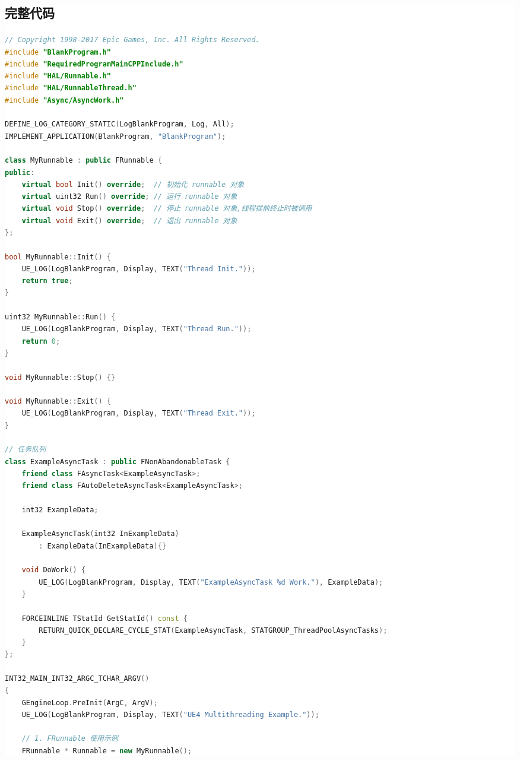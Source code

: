 ## 完整代码

```cpp
// Copyright 1998-2017 Epic Games, Inc. All Rights Reserved.
#include "BlankProgram.h"
#include "RequiredProgramMainCPPInclude.h"
#include "HAL/Runnable.h"
#include "HAL/RunnableThread.h"
#include "Async/AsyncWork.h"

DEFINE_LOG_CATEGORY_STATIC(LogBlankProgram, Log, All);
IMPLEMENT_APPLICATION(BlankProgram, "BlankProgram");

class MyRunnable : public FRunnable {
public:
	virtual bool Init() override;  // 初始化 runnable 对象
	virtual uint32 Run() override; // 运行 runnable 对象
	virtual void Stop() override;  // 停止 runnable 对象,线程提前终止时被调用
	virtual void Exit() override;  // 退出 runnable 对象
};

bool MyRunnable::Init() {
	UE_LOG(LogBlankProgram, Display, TEXT("Thread Init."));
	return true;
}

uint32 MyRunnable::Run() {
	UE_LOG(LogBlankProgram, Display, TEXT("Thread Run."));
	return 0;
}

void MyRunnable::Stop() {}

void MyRunnable::Exit() {
	UE_LOG(LogBlankProgram, Display, TEXT("Thread Exit."));
}

// 任务队列
class ExampleAsyncTask : public FNonAbandonableTask {
	friend class FAsyncTask<ExampleAsyncTask>;
	friend class FAutoDeleteAsyncTask<ExampleAsyncTask>;

	int32 ExampleData;

	ExampleAsyncTask(int32 InExampleData)
		: ExampleData(InExampleData){}

	void DoWork() {
		UE_LOG(LogBlankProgram, Display, TEXT("ExampleAsyncTask %d Work."), ExampleData);
	}

	FORCEINLINE TStatId GetStatId() const {
		RETURN_QUICK_DECLARE_CYCLE_STAT(ExampleAsyncTask, STATGROUP_ThreadPoolAsyncTasks);
	}
};

INT32_MAIN_INT32_ARGC_TCHAR_ARGV()
{
	GEngineLoop.PreInit(ArgC, ArgV);
	UE_LOG(LogBlankProgram, Display, TEXT("UE4 Multithreading Example."));

	// 1. FRunnable 使用示例
	FRunnable * Runnable = new MyRunnable();
```
